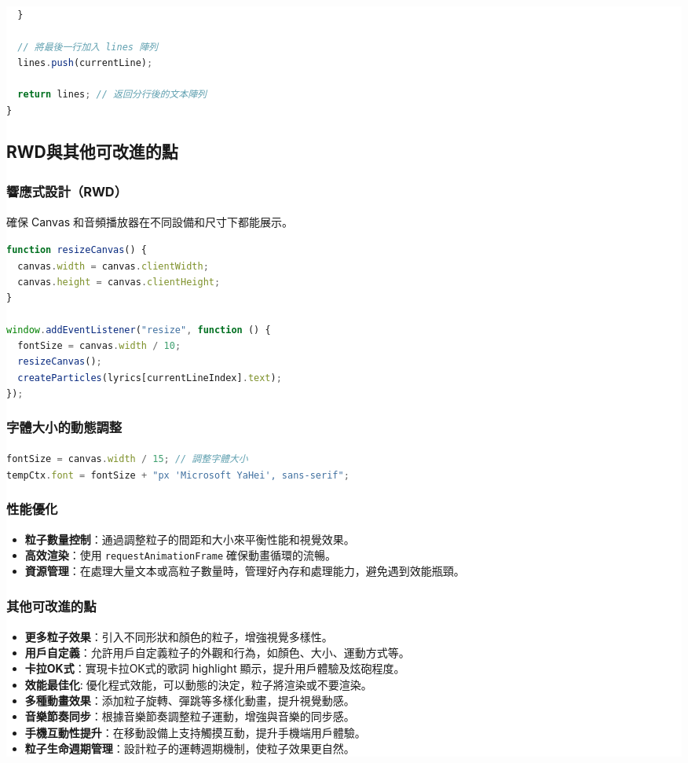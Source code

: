 ```javascript
  }

  // 將最後一行加入 lines 陣列
  lines.push(currentLine);

  return lines; // 返回分行後的文本陣列
}
```

## RWD與其他可改進的點

### 響應式設計（RWD）

確保 Canvas 和音頻播放器在不同設備和尺寸下都能展示。

```javascript
function resizeCanvas() {
  canvas.width = canvas.clientWidth;
  canvas.height = canvas.clientHeight;
}

window.addEventListener("resize", function () {
  fontSize = canvas.width / 10;
  resizeCanvas();
  createParticles(lyrics[currentLineIndex].text);
});
```

### 字體大小的動態調整

```javascript
fontSize = canvas.width / 15; // 調整字體大小
tempCtx.font = fontSize + "px 'Microsoft YaHei', sans-serif";
```

### 性能優化

- **粒子數量控制**：通過調整粒子的間距和大小來平衡性能和視覺效果。
- **高效渲染**：使用 `requestAnimationFrame` 確保動畫循環的流暢。
- **資源管理**：在處理大量文本或高粒子數量時，管理好內存和處理能力，避免遇到效能瓶頸。

### 其他可改進的點

- **更多粒子效果**：引入不同形狀和顏色的粒子，增強視覺多樣性。
- **用戶自定義**：允許用戶自定義粒子的外觀和行為，如顏色、大小、運動方式等。
- **卡拉OK式**：實現卡拉OK式的歌詞 highlight 顯示，提升用戶體驗及炫砲程度。
- **效能最佳化**: 優化程式效能，可以動態的決定，粒子將渲染或不要渲染。
- **多種動畫效果**：添加粒子旋轉、彈跳等多樣化動畫，提升視覺動感。
- **音樂節奏同步**：根據音樂節奏調整粒子運動，增強與音樂的同步感。
- **手機互動性提升**：在移動設備上支持觸摸互動，提升手機端用戶體驗。
- **粒子生命週期管理**：設計粒子的運轉週期機制，使粒子效果更自然。
